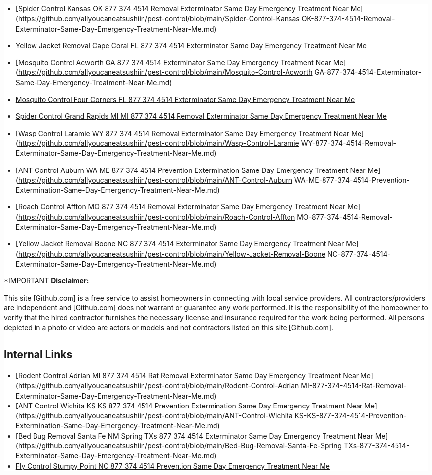 
- [Spider Control Kansas OK 877 374 4514 Removal Exterminator Same Day Emergency Treatment Near Me](https://github.com/allyoucaneatsushiin/pest-control/blob/main/Spider-Control-Kansas OK-877-374-4514-Removal-Exterminator-Same-Day-Emergency-Treatment-Near-Me.md)
- [Yellow Jacket Removal Cape Coral FL 877 374 4514 Exterminator Same Day Emergency Treatment Near Me](https://github.com/allyoucaneatsushiin/pest-control/blob/main/Yellow-Jacket-Removal-Cape-Coral-877-374-4514-Exterminator-Same-Day-Emergency-Treatment-Near-Me.md)
- [Mosquito Control Acworth GA 877 374 4514 Exterminator Same Day Emergency Treatment Near Me](https://github.com/allyoucaneatsushiin/pest-control/blob/main/Mosquito-Control-Acworth GA-877-374-4514-Exterminator-Same-Day-Emergency-Treatment-Near-Me.md)


- [Mosquito Control Four Corners FL 877 374 4514 Exterminator Same Day Emergency Treatment Near Me](https://github.com/allyoucaneatsushiin/pest-control/blob/main/Mosquito-Control-Four-Corners-877-374-4514-Exterminator-Same-Day-Emergency-Treatment-Near-Me.md)
- [Spider Control Grand Rapids MI MI 877 374 4514 Removal Exterminator Same Day Emergency Treatment Near Me](https://github.com/allyoucaneatsushiin/pest-control/blob/main/Spider-Control-Grand-Rapids-MI-877-374-4514-Removal-Exterminator-Same-Day-Emergency-Treatment-Near-Me.md)
- [Wasp Control Laramie WY 877 374 4514 Removal Exterminator Same Day Emergency Treatment Near Me](https://github.com/allyoucaneatsushiin/pest-control/blob/main/Wasp-Control-Laramie WY-877-374-4514-Removal-Exterminator-Same-Day-Emergency-Treatment-Near-Me.md)


- [ANT Control Auburn WA ME 877 374 4514 Prevention Extermination Same Day Emergency Treatment Near Me](https://github.com/allyoucaneatsushiin/pest-control/blob/main/ANT-Control-Auburn WA-ME-877-374-4514-Prevention-Extermination-Same-Day-Emergency-Treatment-Near-Me.md)
- [Roach Control Affton MO 877 374 4514 Removal Exterminator Same Day Emergency Treatment Near Me](https://github.com/allyoucaneatsushiin/pest-control/blob/main/Roach-Control-Affton MO-877-374-4514-Removal-Exterminator-Same-Day-Emergency-Treatment-Near-Me.md)
- [Yellow Jacket Removal Boone NC 877 374 4514 Exterminator Same Day Emergency Treatment Near Me](https://github.com/allyoucaneatsushiin/pest-control/blob/main/Yellow-Jacket-Removal-Boone NC-877-374-4514-Exterminator-Same-Day-Emergency-Treatment-Near-Me.md)


*IMPORTANT **Disclaimer:**  

This site [Github.com] is a free service to assist homeowners in connecting with local service providers. All contractors/providers are independent and [Github.com] does not warrant or guarantee any work performed. It is the responsibility of the homeowner to verify that the hired contractor furnishes the necessary license and insurance required for the work being performed. All persons depicted in a photo or video are actors or models and not contractors listed on this site [Github.com].


## Internal Links
- [Rodent Control Adrian MI 877 374 4514 Rat Removal Exterminator Same Day Emergency Treatment Near Me](https://github.com/allyoucaneatsushiin/pest-control/blob/main/Rodent-Control-Adrian MI-877-374-4514-Rat-Removal-Exterminator-Same-Day-Emergency-Treatment-Near-Me.md)
- [ANT Control Wichita KS KS 877 374 4514 Prevention Extermination Same Day Emergency Treatment Near Me](https://github.com/allyoucaneatsushiin/pest-control/blob/main/ANT-Control-Wichita KS-KS-877-374-4514-Prevention-Extermination-Same-Day-Emergency-Treatment-Near-Me.md)
- [Bed Bug Removal Santa Fe NM Spring TXs 877 374 4514 Exterminator Same Day Emergency Treatment Near Me](https://github.com/allyoucaneatsushiin/pest-control/blob/main/Bed-Bug-Removal-Santa-Fe-Spring TXs-877-374-4514-Exterminator-Same-Day-Emergency-Treatment-Near-Me.md)
- [Fly Control Stumpy Point NC 877 374 4514 Prevention Same Day Emergency Treatment Near Me](https://github.com/allyoucaneatsushiin/pest-control/blob/main/Fly-Control-Stumpy-Point-877-374-4514-Prevention-Same-Day-Emergency-Treatment-Near-Me.md)
